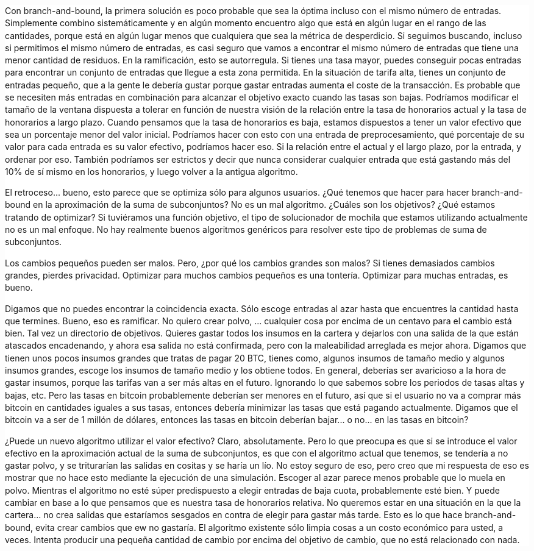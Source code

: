 Con branch-and-bound, la primera solución es poco probable que sea la óptima incluso con el mismo número de entradas. Simplemente combino sistemáticamente y en algún momento encuentro algo que está en algún lugar en el rango de las cantidades, porque está en algún lugar menos que cualquiera que sea la métrica de desperdicio. Si seguimos buscando, incluso si permitimos el mismo número de entradas, es casi seguro que vamos a encontrar el mismo número de entradas que tiene una menor cantidad de residuos. En la ramificación, esto se autorregula. Si tienes una tasa mayor, puedes conseguir pocas entradas para encontrar un conjunto de entradas que llegue a esta zona permitida. En la situación de tarifa alta, tienes un conjunto de entradas pequeño, que a la gente le debería gustar porque gastar entradas aumenta el coste de la transacción. Es probable que se necesiten más entradas en combinación para alcanzar el objetivo exacto cuando las tasas son bajas. Podríamos modificar el tamaño de la ventana dispuesta a tolerar en función de nuestra visión de la relación entre la tasa de honorarios actual y la tasa de honorarios a largo plazo. Cuando pensamos que la tasa de honorarios es baja, estamos dispuestos a tener un valor efectivo que sea un porcentaje menor del valor inicial. Podríamos hacer con esto con una entrada de preprocesamiento, qué porcentaje de su valor para cada entrada es su valor efectivo, podríamos hacer eso. Si la relación entre el actual y el largo plazo, por la entrada, y ordenar por eso. También podríamos ser estrictos y decir que nunca considerar cualquier entrada que está gastando más del 10% de sí mismo en los honorarios, y luego volver a la antigua algoritmo.

El retroceso... bueno, esto parece que se optimiza sólo para algunos usuarios. ¿Qué tenemos que hacer para hacer branch-and-bound en la aproximación de la suma de subconjuntos? No es un mal algoritmo. ¿Cuáles son los objetivos? ¿Qué estamos tratando de optimizar? Si tuviéramos una función objetivo, el tipo de solucionador de mochila que estamos utilizando actualmente no es un mal enfoque. No hay realmente buenos algoritmos genéricos para resolver este tipo de problemas de suma de subconjuntos.

Los cambios pequeños pueden ser malos. Pero, ¿por qué los cambios grandes son malos? Si tienes demasiados cambios grandes, pierdes privacidad. Optimizar para muchos cambios pequeños es una tontería. Optimizar para muchas entradas, es bueno.

Digamos que no puedes encontrar la coincidencia exacta. Sólo escoge entradas al azar hasta que encuentres la cantidad hasta que termines. Bueno, eso es ramificar. No quiero crear polvo, ... cualquier cosa por encima de un centavo para el cambio está bien. Tal vez un directorio de objetivos. Quieres gastar todos los insumos en la cartera y dejarlos con una salida de la que están atascados encadenando, y ahora esa salida no está confirmada, pero con la maleabilidad arreglada es mejor ahora. Digamos que tienen unos pocos insumos grandes que tratas de pagar 20 BTC, tienes como, algunos insumos de tamaño medio y algunos insumos grandes, escoge los insumos de tamaño medio y los obtiene todos. En general, deberías ser avaricioso a la hora de gastar insumos, porque las tarifas van a ser más altas en el futuro. Ignorando lo que sabemos sobre los periodos de tasas altas y bajas, etc. Pero las tasas en bitcoin probablemente deberían ser menores en el futuro, así que si el usuario no va a comprar más bitcoin en cantidades iguales a sus tasas, entonces debería minimizar las tasas que está pagando actualmente. Digamos que el bitcoin va a ser de 1 millón de dólares, entonces las tasas en bitcoin deberían bajar... o no... en las tasas en bitcoin?

¿Puede un nuevo algoritmo utilizar el valor efectivo? Claro, absolutamente. Pero lo que preocupa es que si se introduce el valor efectivo en la aproximación actual de la suma de subconjuntos, es que con el algoritmo actual que tenemos, se tendería a no gastar polvo, y se triturarían las salidas en cositas y se haría un lío. No estoy seguro de eso, pero creo que mi respuesta de eso es mostrar que no hace esto mediante la ejecución de una simulación. Escoger al azar parece menos probable que lo muela en polvo. Mientras el algoritmo no esté súper predispuesto a elegir entradas de baja cuota, probablemente esté bien. Y puede cambiar en base a lo que pensamos que es nuestra tasa de honorarios relativa. No queremos estar en una situación en la que la cartera... no crea salidas que estaríamos sesgados en contra de elegir para gastar más tarde. Esto es lo que hace branch-and-bound, evita crear cambios que ew no gastaría. El algoritmo existente sólo limpia cosas a un costo económico para usted, a veces. Intenta producir una pequeña cantidad de cambio por encima del objetivo de cambio, que no está relacionado con nada.
